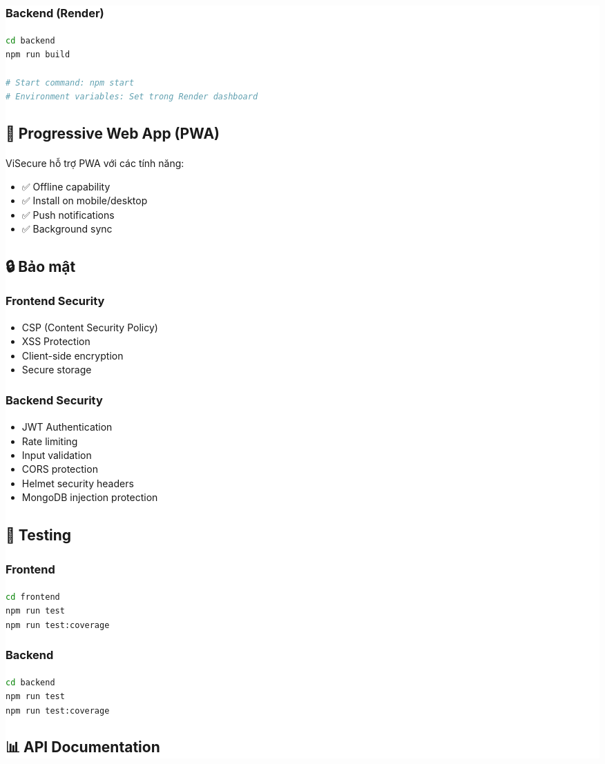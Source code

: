 ### Backend (Render)
```bash
cd backend
npm run build

# Start command: npm start
# Environment variables: Set trong Render dashboard
```

## 📱 Progressive Web App (PWA)

ViSecure hỗ trợ PWA với các tính năng:
- ✅ Offline capability
- ✅ Install on mobile/desktop
- ✅ Push notifications
- ✅ Background sync

## 🔒 Bảo mật

### Frontend Security
- CSP (Content Security Policy)
- XSS Protection
- Client-side encryption
- Secure storage

### Backend Security
- JWT Authentication
- Rate limiting
- Input validation
- CORS protection
- Helmet security headers
- MongoDB injection protection

## 🧪 Testing

### Frontend
```bash
cd frontend
npm run test
npm run test:coverage
```

### Backend
```bash
cd backend
npm run test
npm run test:coverage
```

## 📊 API Documentation

